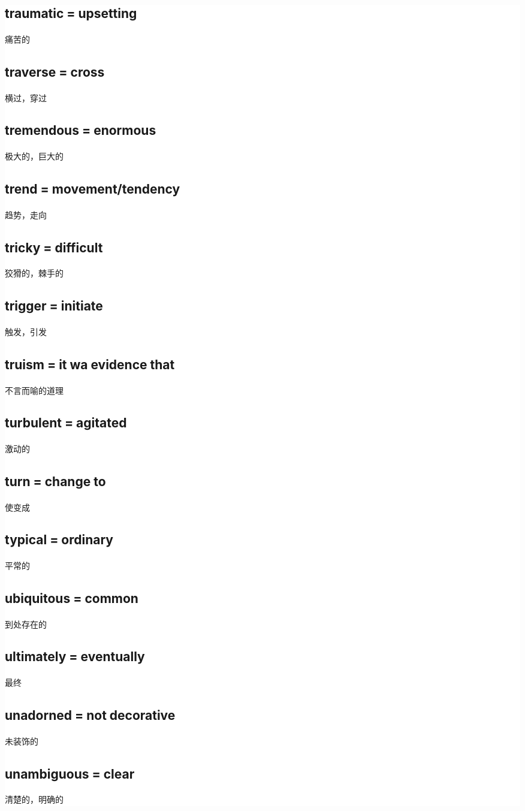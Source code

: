 ## traumatic = upsetting
痛苦的

## traverse = cross
横过，穿过

## tremendous = enormous
极大的，巨大的

## trend = movement/tendency
趋势，走向

## tricky = difficult
狡猾的，棘手的

## trigger = initiate
触发，引发

## truism = it wa evidence that
不言而喻的道理

## turbulent = agitated
激动的

## turn = change to
使变成

## typical = ordinary
平常的

## ubiquitous = common
到处存在的

## ultimately = eventually
最终

## unadorned = not decorative
未装饰的

## unambiguous = clear
清楚的，明确的
